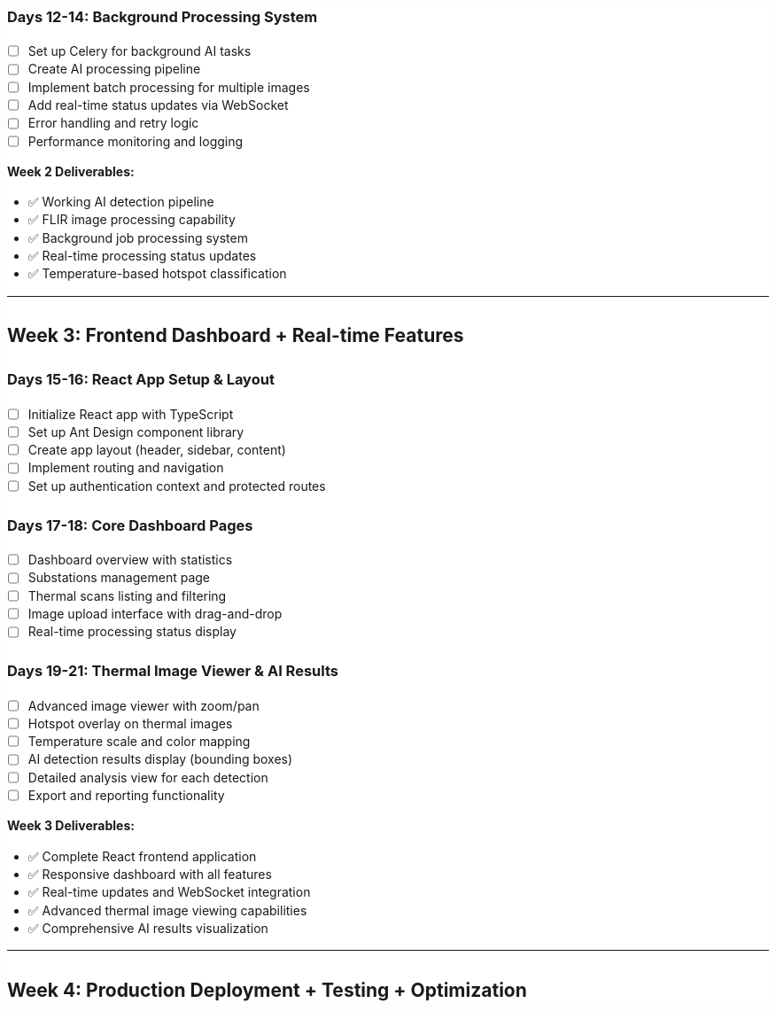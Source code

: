 ### Days 12-14: Background Processing System
- [ ] Set up Celery for background AI tasks
- [ ] Create AI processing pipeline
- [ ] Implement batch processing for multiple images
- [ ] Add real-time status updates via WebSocket
- [ ] Error handling and retry logic
- [ ] Performance monitoring and logging

**Week 2 Deliverables:**
- ✅ Working AI detection pipeline
- ✅ FLIR image processing capability
- ✅ Background job processing system
- ✅ Real-time processing status updates
- ✅ Temperature-based hotspot classification

---

## Week 3: Frontend Dashboard + Real-time Features

### Days 15-16: React App Setup & Layout
- [ ] Initialize React app with TypeScript
- [ ] Set up Ant Design component library
- [ ] Create app layout (header, sidebar, content)
- [ ] Implement routing and navigation
- [ ] Set up authentication context and protected routes

### Days 17-18: Core Dashboard Pages
- [ ] Dashboard overview with statistics
- [ ] Substations management page
- [ ] Thermal scans listing and filtering
- [ ] Image upload interface with drag-and-drop
- [ ] Real-time processing status display

### Days 19-21: Thermal Image Viewer & AI Results
- [ ] Advanced image viewer with zoom/pan
- [ ] Hotspot overlay on thermal images
- [ ] Temperature scale and color mapping
- [ ] AI detection results display (bounding boxes)
- [ ] Detailed analysis view for each detection
- [ ] Export and reporting functionality

**Week 3 Deliverables:**
- ✅ Complete React frontend application
- ✅ Responsive dashboard with all features
- ✅ Real-time updates and WebSocket integration
- ✅ Advanced thermal image viewing capabilities
- ✅ Comprehensive AI results visualization

---

## Week 4: Production Deployment + Testing + Optimization
